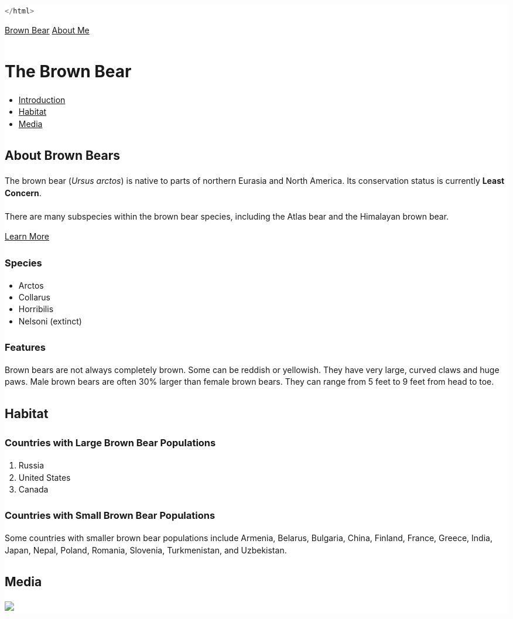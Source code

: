 ```python
</html>
```


<!DOCTYPE html>
<html>

<head>
  <title>Brown Bears</title>
</head>

<body>
  <a href="./index.html">Brown Bear</a>
  <a href="./aboutme.html">About Me</a>
  <h1>The Brown Bear</h1>
  <ul>
    <li><a href="#introduction">Introduction</a></li>
    <li><a href="#habitat">Habitat</a></li>
    <li><a href="#media">Media</a></li>
  </ul>
  <div id="introduction">
    <h2>About Brown Bears</h2>
    <p>The brown bear (<em>Ursus arctos</em>) is native to parts of northern Eurasia and North America. Its conservation status is currently <strong>Least Concern</strong>.<br /><br /> There are many subspecies within the brown bear species, including the
      Atlas bear and the Himalayan brown bear.</p>
    <a href="https://en.wikipedia.org/wiki/Brown_bear" target="_blank">Learn More</a>
    <h3>Species</h3>
    <ul>
      <li>Arctos</li>
      <li>Collarus</li>
      <li>Horribilis</li>
      <li>Nelsoni (extinct)</li>
    </ul>
    <h3>Features</h3>
    <p>Brown bears are not always completely brown. Some can be reddish or yellowish. They have very large, curved claws and huge paws. Male brown bears are often 30% larger than female brown bears. They can range from 5 feet to 9 feet from head to toe.</p>
  </div>
  <div id="habitat">
    <h2>Habitat</h2>
    <h3>Countries with Large Brown Bear Populations</h3>
    <ol>
      <li>Russia</li>
      <li>United States</li>
      <li>Canada</li>
    </ol>
    <h3>Countries with Small Brown Bear Populations</h3>
    <p>Some countries with smaller brown bear populations include Armenia, Belarus, Bulgaria, China, Finland, France, Greece, India, Japan, Nepal, Poland, Romania, Slovenia, Turkmenistan, and Uzbekistan.</p>
  </div>
  <div id="media">
    <h2>Media</h2>
    <a href="https://en.wikipedia.org/wiki/Brown_bear" target="_blank"><img src="https://s3.amazonaws.com/codecademy-content/courses/web-101/web101-image_brownbear.jpg"/></a>
    <video src="https://s3.amazonaws.com/codecademy-content/courses/freelance-1/unit-1/lesson-2/htmlcss1-vid_brown-bear.mp4" height="240" width="320" controls>Video not supported</video>
  </div>
</body>
